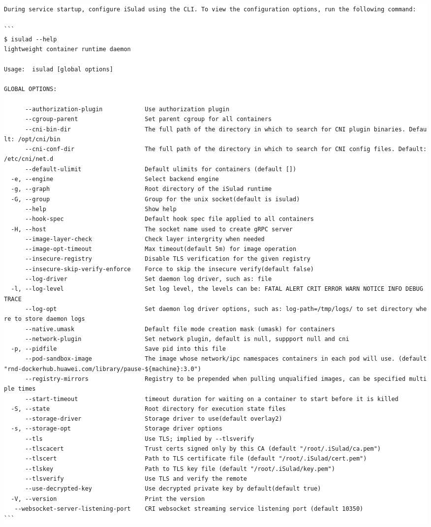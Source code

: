     During service startup, configure iSulad using the CLI. To view the configuration options, run the following command:

    ```
    $ isulad --help
    lightweight container runtime daemon
    
    Usage:  isulad [global options]
    
    GLOBAL OPTIONS:
    
          --authorization-plugin            Use authorization plugin
          --cgroup-parent                   Set parent cgroup for all containers
          --cni-bin-dir                     The full path of the directory in which to search for CNI plugin binaries. Default: /opt/cni/bin
          --cni-conf-dir                    The full path of the directory in which to search for CNI config files. Default: /etc/cni/net.d
          --default-ulimit                  Default ulimits for containers (default [])
      -e, --engine                          Select backend engine
      -g, --graph                           Root directory of the iSulad runtime
      -G, --group                           Group for the unix socket(default is isulad)
          --help                            Show help
          --hook-spec                       Default hook spec file applied to all containers
      -H, --host                            The socket name used to create gRPC server
          --image-layer-check               Check layer intergrity when needed
          --image-opt-timeout               Max timeout(default 5m) for image operation
          --insecure-registry               Disable TLS verification for the given registry
          --insecure-skip-verify-enforce    Force to skip the insecure verify(default false)
          --log-driver                      Set daemon log driver, such as: file
      -l, --log-level                       Set log level, the levels can be: FATAL ALERT CRIT ERROR WARN NOTICE INFO DEBUG TRACE
          --log-opt                         Set daemon log driver options, such as: log-path=/tmp/logs/ to set directory where to store daemon logs
          --native.umask                    Default file mode creation mask (umask) for containers
          --network-plugin                  Set network plugin, default is null, suppport null and cni
      -p, --pidfile                         Save pid into this file
          --pod-sandbox-image               The image whose network/ipc namespaces containers in each pod will use. (default "rnd-dockerhub.huawei.com/library/pause-${machine}:3.0")
          --registry-mirrors                Registry to be prepended when pulling unqualified images, can be specified multiple times
          --start-timeout                   timeout duration for waiting on a container to start before it is killed
      -S, --state                           Root directory for execution state files
          --storage-driver                  Storage driver to use(default overlay2)
      -s, --storage-opt                     Storage driver options
          --tls                             Use TLS; implied by --tlsverify
          --tlscacert                       Trust certs signed only by this CA (default "/root/.iSulad/ca.pem")
          --tlscert                         Path to TLS certificate file (default "/root/.iSulad/cert.pem")
          --tlskey                          Path to TLS key file (default "/root/.iSulad/key.pem")
          --tlsverify                       Use TLS and verify the remote
          --use-decrypted-key               Use decrypted private key by default(default true)
      -V, --version                         Print the version
       --websocket-server-listening-port    CRI websocket streaming service listening port (default 10350)
    ```
